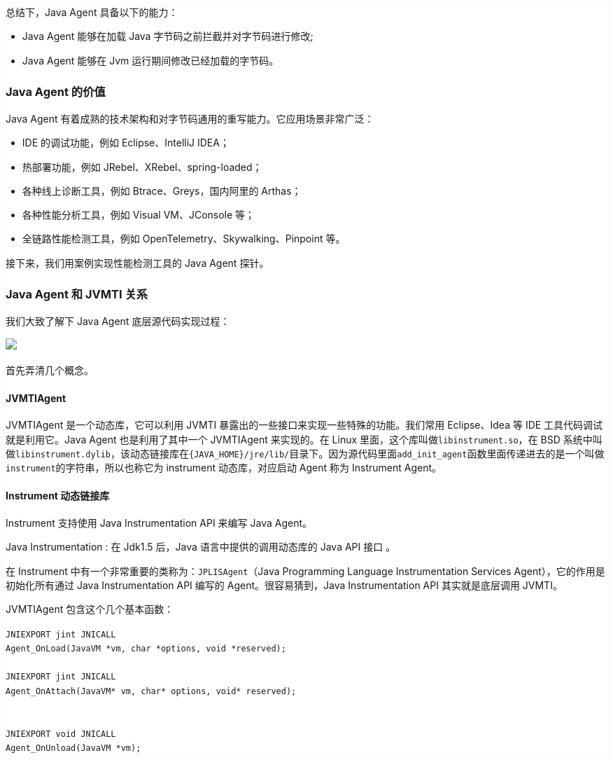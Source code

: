 总结下，Java Agent 具备以下的能力：

*   Java Agent 能够在加载 Java 字节码之前拦截并对字节码进行修改;
    
*   Java Agent 能够在 Jvm 运行期间修改已经加载的字节码。
    

### Java Agent 的价值

Java Agent 有着成熟的技术架构和对字节码通用的重写能力。它应用场景非常广泛：

*   IDE 的调试功能，例如 Eclipse、IntelliJ IDEA；
    
*   热部署功能，例如 JRebel、XRebel、spring-loaded；
    
*   各种线上诊断工具，例如 Btrace、Greys，国内阿里的 Arthas；
    
*   各种性能分析工具，例如 Visual VM、JConsole 等；
    
*   全链路性能检测工具，例如 OpenTelemetry、Skywalking、Pinpoint 等。
    

接下来，我们用案例实现性能检测工具的 Java Agent 探针。

### Java Agent 和 JVMTI 关系

我们大致了解下 Java Agent 底层源代码实现过程：

![](https://static001.geekbang.org/infoq/31/3165f240fe60107db60db50b7ae4d2a6.png)

首先弄清几个概念。

#### JVMTIAgent

JVMTIAgent 是一个动态库，它可以利用 JVMTI 暴露出的一些接口来实现一些特殊的功能。我们常用 Eclipse、Idea 等 IDE 工具代码调试就是利用它。Java Agent 也是利用了其中一个 JVMTIAgent 来实现的。在 Linux 里面，这个库叫做`libinstrument.so`，在 BSD 系统中叫做`libinstrument.dylib`，该动态链接库在`{JAVA_HOME}/jre/lib/`目录下。因为源代码里面`add_init_agent`函数里面传递进去的是一个叫做 `instrument`的字符串，所以也称它为 instrument 动态库，对应启动 Agent 称为 Instrument Agent。

#### Instrument 动态链接库

Instrument 支持使用 Java Instrumentation API 来编写 Java Agent。

Java Instrumentation : 在 Jdk1.5 后，Java 语言中提供的调用动态库的 Java API 接口 。

在 Instrument 中有一个非常重要的类称为：`JPLISAgent`（Java Programming Language Instrumentation Services Agent），它的作用是初始化所有通过 Java Instrumentation API 编写的 Agent。很容易猜到，Java Instrumentation API 其实就是底层调用 JVMTI。

JVMTIAgent 包含这个几个基本函数：

```
JNIEXPORT jint JNICALL
Agent_OnLoad(JavaVM *vm, char *options, void *reserved);
 
JNIEXPORT jint JNICALL
Agent_OnAttach(JavaVM* vm, char* options, void* reserved);


JNIEXPORT void JNICALL
Agent_OnUnload(JavaVM *vm);
```
